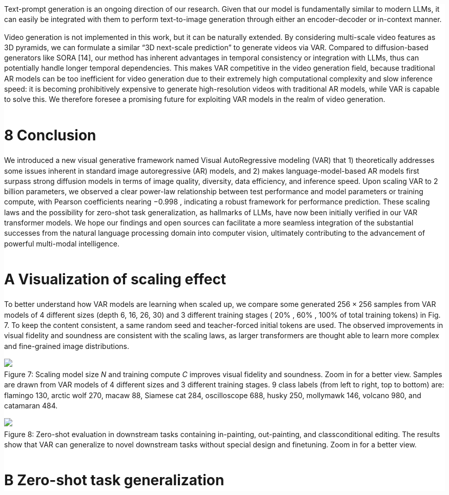 Text-prompt generation is an ongoing direction of our research. Given that our model is fundamentally similar to modern LLMs, it can easily be integrated with them to perform text-to-image generation through either an encoder-decoder or in-context manner.

Video generation is not implemented in this work, but it can be naturally extended. By considering multi-scale video features as 3D pyramids, we can formulate a similar “3D next-scale prediction” to generate videos via VAR. Compared to diffusion-based generators like SORA [14], our method has inherent advantages in temporal consistency or integration with LLMs, thus can potentially handle longer temporal dependencies. This makes VAR competitive in the video generation field, because traditional AR models can be too inefficient for video generation due to their extremely high computational complexity and slow inference speed: it is becoming prohibitively expensive to generate high-resolution videos with traditional AR models, while VAR is capable to solve this. We therefore foresee a promising future for exploiting VAR models in the realm of video generation.

# 8 Conclusion

We introduced a new visual generative framework named Visual AutoRegressive modeling (VAR) that 1) theoretically addresses some issues inherent in standard image autoregressive (AR) models, and 2) makes language-model-based AR models first surpass strong diffusion models in terms of image quality, diversity, data efficiency, and inference speed. Upon scaling VAR to 2 billion parameters, we observed a clear power-law relationship between test performance and model parameters or training compute, with Pearson coefficients nearing $- 0 . 9 9 8$ , indicating a robust framework for performance prediction. These scaling laws and the possibility for zero-shot task generalization, as hallmarks of LLMs, have now been initially verified in our VAR transformer models. We hope our findings and open sources can facilitate a more seamless integration of the substantial successes from the natural language processing domain into computer vision, ultimately contributing to the advancement of powerful multi-modal intelligence.

# A Visualization of scaling effect

To better understand how VAR models are learning when scaled up, we compare some generated $2 5 6 \times 2 5 6$ samples from VAR models of 4 different sizes (depth 6, 16, 26, 30) and 3 different training stages ( $20 \%$ , $60 \%$ , $100 \%$ of total training tokens) in Fig. 7. To keep the content consistent, a same random seed and teacher-forced initial tokens are used. The observed improvements in visual fidelity and soundness are consistent with the scaling laws, as larger transformers are thought able to learn more complex and fine-grained image distributions.

![](images/0550ae726985a414e2dacf833ed114482d96a21ca538db9f25dfeb5e5b2c17f6.jpg)  
Figure 7: Scaling model size $N$ and training compute $C$ improves visual fidelity and soundness. Zoom in for a better view. Samples are drawn from VAR models of 4 different sizes and 3 different training stages. 9 class labels (from left to right, top to bottom) are: flamingo 130, arctic wolf 270, macaw 88, Siamese cat 284, oscilloscope 688, husky 250, mollymawk 146, volcano 980, and catamaran 484.

![](images/a033a93d6e5c3d112f2596bc70b0b2d7aed7ee7ccb3716eeaf1c4f70646d2db4.jpg)  
Figure 8: Zero-shot evaluation in downstream tasks containing in-painting, out-painting, and classconditional editing. The results show that VAR can generalize to novel downstream tasks without special design and finetuning. Zoom in for a better view.

# B Zero-shot task generalization
